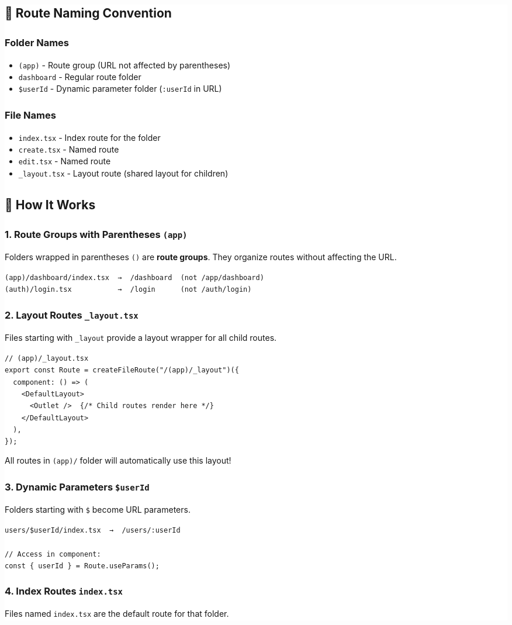 ## 📝 Route Naming Convention

### Folder Names
- `(app)` - Route group (URL not affected by parentheses)
- `dashboard` - Regular route folder
- `$userId` - Dynamic parameter folder (`:userId` in URL)

### File Names
- `index.tsx` - Index route for the folder
- `create.tsx` - Named route
- `edit.tsx` - Named route
- `_layout.tsx` - Layout route (shared layout for children)

## 🔧 How It Works

### 1. Route Groups with Parentheses `(app)`
Folders wrapped in parentheses `()` are **route groups**. They organize routes without affecting the URL.

```
(app)/dashboard/index.tsx  →  /dashboard  (not /app/dashboard)
(auth)/login.tsx           →  /login      (not /auth/login)
```

### 2. Layout Routes `_layout.tsx`
Files starting with `_layout` provide a layout wrapper for all child routes.

```tsx
// (app)/_layout.tsx
export const Route = createFileRoute("/(app)/_layout")({
  component: () => (
    <DefaultLayout>
      <Outlet />  {/* Child routes render here */}
    </DefaultLayout>
  ),
});
```

All routes in `(app)/` folder will automatically use this layout!

### 3. Dynamic Parameters `$userId`
Folders starting with `$` become URL parameters.

```
users/$userId/index.tsx  →  /users/:userId

// Access in component:
const { userId } = Route.useParams();
```

### 4. Index Routes `index.tsx`
Files named `index.tsx` are the default route for that folder.
